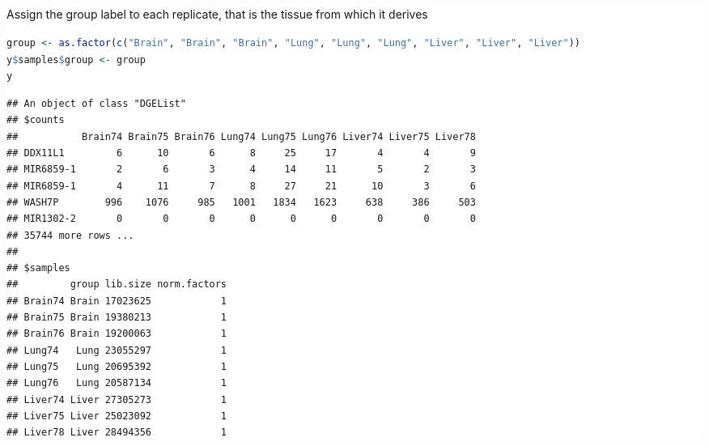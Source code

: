 Assign the group label to each replicate, that is the tissue from which
it derives

``` r
group <- as.factor(c("Brain", "Brain", "Brain", "Lung", "Lung", "Lung", "Liver", "Liver", "Liver"))
y$samples$group <- group
y
```

    ## An object of class "DGEList"
    ## $counts
    ##           Brain74 Brain75 Brain76 Lung74 Lung75 Lung76 Liver74 Liver75 Liver78
    ## DDX11L1         6      10       6      8     25     17       4       4       9
    ## MIR6859-1       2       6       3      4     14     11       5       2       3
    ## MIR6859-1       4      11       7      8     27     21      10       3       6
    ## WASH7P        996    1076     985   1001   1834   1623     638     386     503
    ## MIR1302-2       0       0       0      0      0      0       0       0       0
    ## 35744 more rows ...
    ## 
    ## $samples
    ##         group lib.size norm.factors
    ## Brain74 Brain 17023625            1
    ## Brain75 Brain 19380213            1
    ## Brain76 Brain 19200063            1
    ## Lung74   Lung 23055297            1
    ## Lung75   Lung 20695392            1
    ## Lung76   Lung 20587134            1
    ## Liver74 Liver 27305273            1
    ## Liver75 Liver 25023092            1
    ## Liver78 Liver 28494356            1
